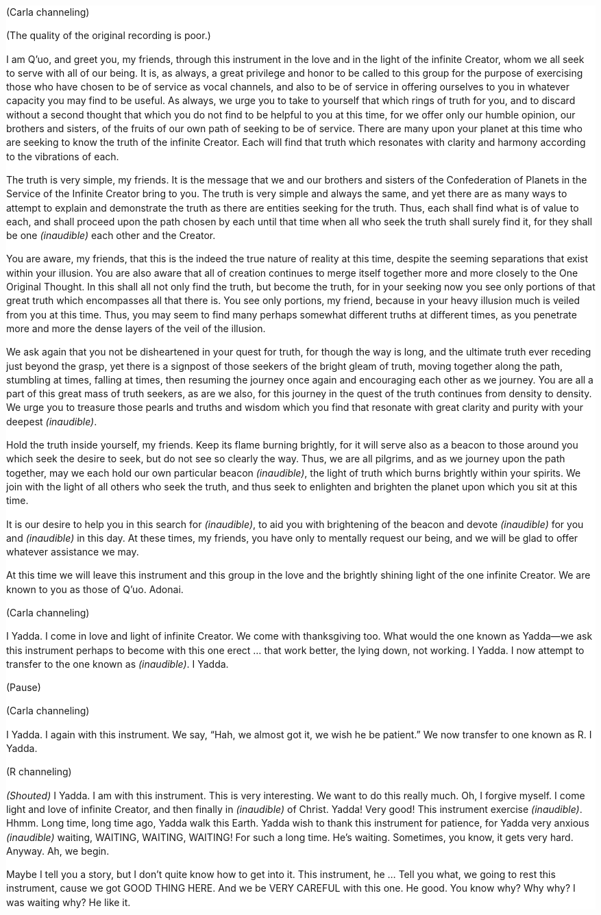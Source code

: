 <p class="channel-type">(Carla channeling)</p>
<p class="comment">(The quality of the original recording is poor.)</p>
<p>I am Q’uo, and greet you, my friends, through this instrument in the love and in the light of the infinite Creator, whom we all seek to serve with all of our being. It is, as always, a great privilege and honor to be called to this group for the purpose of exercising those who have chosen to be of service as vocal channels, and also to be of service in offering ourselves to you in whatever capacity you may find to be useful. As always, we urge you to take to yourself that which rings of truth for you, and to discard without a second thought that which you do not find to be helpful to you at this time, for we offer only our humble opinion, our brothers and sisters, of the fruits of our own path of seeking to be of service. There are many upon your planet at this time who are seeking to know the truth of the infinite Creator. Each will find that truth which resonates with clarity and harmony according to the vibrations of each.</p>
<p>The truth is very simple, my friends. It is the message that we and our brothers and sisters of the Confederation of Planets in the Service of the Infinite Creator bring to you. The truth is very simple and always the same, and yet there are as many ways to attempt to explain and demonstrate the truth as there are entities seeking for the truth. Thus, each shall find what is of value to each, and shall proceed upon the path chosen by each until that time when all who seek the truth shall surely find it, for they shall be one <em>(inaudible)</em> each other and the Creator.</p>
<p>You are aware, my friends, that this is the indeed the true nature of reality at this time, despite the seeming separations that exist within your illusion. You are also aware that all of creation continues to merge itself together more and more closely to the One Original Thought. In this shall all not only find the truth, but become the truth, for in your seeking now you see only portions of that great truth which encompasses all that there is. You see only portions, my friend, because in your heavy illusion much is veiled from you at this time. Thus, you may seem to find many perhaps somewhat different truths at different times, as you penetrate more and more the dense layers of the veil of the illusion.</p>
<p>We ask again that you not be disheartened in your quest for truth, for though the way is long, and the ultimate truth ever receding just beyond the grasp, yet there is a signpost of those seekers of the bright gleam of truth, moving together along the path, stumbling at times, falling at times, then resuming the journey once again and encouraging each other as we journey. You are all a part of this great mass of truth seekers, as are we also, for this journey in the quest of the truth continues from density to density. We urge you to treasure those pearls and truths and wisdom which you find that resonate with great clarity and purity with your deepest <em>(inaudible)</em>.</p>
<p>Hold the truth inside yourself, my friends. Keep its flame burning brightly, for it will serve also as a beacon to those around you which seek the desire to seek, but do not see so clearly the way. Thus, we are all pilgrims, and as we journey upon the path together, may we each hold our own particular beacon <em>(inaudible)</em>, the light of truth which burns brightly within your spirits. We join with the light of all others who seek the truth, and thus seek to enlighten and brighten the planet upon which you sit at this time.</p>
<p>It is our desire to help you in this search for <em>(inaudible)</em>, to aid you with brightening of the beacon and devote <em>(inaudible)</em> for you and <em>(inaudible)</em> in this day. At these times, my friends, you have only to mentally request our being, and we will be glad to offer whatever assistance we may.</p>
<p>At this time we will leave this instrument and this group in the love and the brightly shining light of the one infinite Creator. We are known to you as those of Q’uo. Adonai.</p>
<p class="channel-type">(Carla channeling)</p>
<p>I Yadda. I come in love and light of infinite Creator. We come with thanksgiving too. What would the one known as Yadda—we ask this instrument perhaps to become with this one erect … that work better, the lying down, not working. I Yadda. I now attempt to transfer to the one known as <em>(inaudible)</em>. I Yadda.</p>
<p class="comment">(Pause)</p>
<p class="channel-type">(Carla channeling)</p>
<p>I Yadda. I again with this instrument. We say, “Hah, we almost got it, we wish he be patient.” We now transfer to one known as R. I Yadda.</p>
<p class="channel-type">(R channeling)</p>
<p><em>(Shouted)</em> I Yadda. I am with this instrument. This is very interesting. We want to do this really much. Oh, I forgive myself. I come light and love of infinite Creator, and then finally in <em>(inaudible)</em> of Christ. Yadda! Very good! This instrument exercise <em>(inaudible)</em>. Hhmm. Long time, long time ago, Yadda walk this Earth. Yadda wish to thank this instrument for patience, for Yadda very anxious <em>(inaudible)</em> waiting, WAITING, WAITING, WAITING! For such a long time. He’s waiting. Sometimes, you know, it gets very hard. Anyway. Ah, we begin.</p>
<p>Maybe I tell you a story, but I don’t quite know how to get into it. This instrument, he … Tell you what, we going to rest this instrument, cause we got GOOD THING HERE. And we be VERY CAREFUL with this one. He good. You know why? Why why? I was waiting why? He like it.</p>